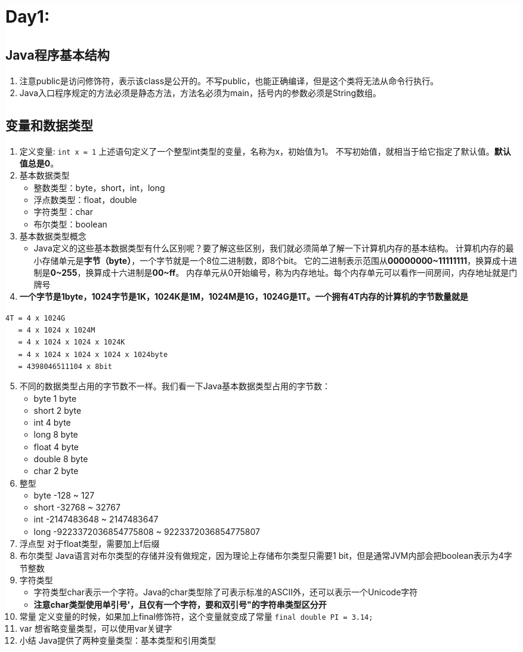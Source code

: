 # Day1: 


## Java程序基本结构
1. 注意public是访问修饰符，表示该class是公开的。不写public，也能正确编译，但是这个类将无法从命令行执行。
2. Java入口程序规定的方法必须是静态方法，方法名必须为main，括号内的参数必须是String数组。



## 变量和数据类型
1. 定义变量:
`int x = 1`
上述语句定义了一个整型int类型的变量，名称为x，初始值为1。
不写初始值，就相当于给它指定了默认值。**默认值总是0**。
2. 基本数据类型
   * 整数类型：byte，short，int，long
   * 浮点数类型：float，double
   * 字符类型：char
   * 布尔类型：boolean
3. 基本数据类型概念
   * Java定义的这些基本数据类型有什么区别呢？要了解这些区别，我们就必须简单了解一下计算机内存的基本结构。
     计算机内存的最小存储单元是**字节（byte）**，一个字节就是一个8位二进制数，即8个bit。
     它的二进制表示范围从**00000000~11111111**，换算成十进制是**0~255**，换算成十六进制是**00~ff**。
     内存单元从0开始编号，称为内存地址。每个内存单元可以看作一间房间，内存地址就是门牌号
4. **一个字节是1byte，1024字节是1K，1024K是1M，1024M是1G，1024G是1T。一个拥有4T内存的计算机的字节数量就是**
```
4T = 4 x 1024G
   = 4 x 1024 x 1024M
   = 4 x 1024 x 1024 x 1024K
   = 4 x 1024 x 1024 x 1024 x 1024byte
   = 4398046511104 x 8bit
```

5. 不同的数据类型占用的字节数不一样。我们看一下Java基本数据类型占用的字节数：
   * byte          1 byte
   * short         2 byte
   * int           4 byte
   * long          8 byte
   * float         4 byte
   * double        8 byte
   * char          2 byte
6. 整型
   * byte          -128 ~ 127
   * short         -32768 ~ 32767
   * int           -2147483648 ~ 2147483647
   * long          -9223372036854775808 ~ 9223372036854775807
7. 浮点型 对于float类型，需要加上f后缀
8. 布尔类型 Java语言对布尔类型的存储并没有做规定，因为理论上存储布尔类型只需要1 bit，但是通常JVM内部会把boolean表示为4字节整数
9. 字符类型
   * 字符类型char表示一个字符。Java的char类型除了可表示标准的ASCII外，还可以表示一个Unicode字符
   * **注意char类型使用单引号'，且仅有一个字符，要和双引号"的字符串类型区分开**
10. 常量 定义变量的时候，如果加上final修饰符，这个变量就变成了常量
   `final double PI = 3.14;`
11. var 想省略变量类型，可以使用var关键字
12. 小结 Java提供了两种变量类型：基本类型和引用类型
